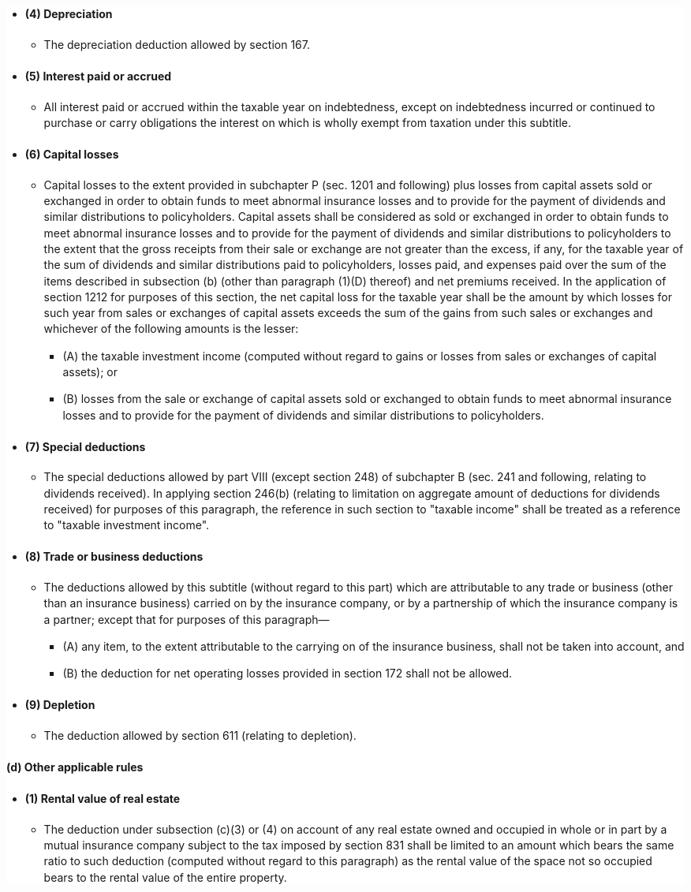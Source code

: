 * #### (4) Depreciation
  * The depreciation deduction allowed by section 167.

* #### (5) Interest paid or accrued
  * All interest paid or accrued within the taxable year on indebtedness, except on indebtedness incurred or continued to purchase or carry obligations the interest on which is wholly exempt from taxation under this subtitle.

* #### (6) Capital losses
  * Capital losses to the extent provided in subchapter P (sec. 1201 and following) plus losses from capital assets sold or exchanged in order to obtain funds to meet abnormal insurance losses and to provide for the payment of dividends and similar distributions to policyholders. Capital assets shall be considered as sold or exchanged in order to obtain funds to meet abnormal insurance losses and to provide for the payment of dividends and similar distributions to policyholders to the extent that the gross receipts from their sale or exchange are not greater than the excess, if any, for the taxable year of the sum of dividends and similar distributions paid to policyholders, losses paid, and expenses paid over the sum of the items described in subsection (b) (other than paragraph (1)(D) thereof) and net premiums received. In the application of section 1212 for purposes of this section, the net capital loss for the taxable year shall be the amount by which losses for such year from sales or exchanges of capital assets exceeds the sum of the gains from such sales or exchanges and whichever of the following amounts is the lesser:

    * (A) the taxable investment income (computed without regard to gains or losses from sales or exchanges of capital assets); or

    * (B) losses from the sale or exchange of capital assets sold or exchanged to obtain funds to meet abnormal insurance losses and to provide for the payment of dividends and similar distributions to policyholders.

* #### (7) Special deductions
  * The special deductions allowed by part VIII (except section 248) of subchapter B (sec. 241 and following, relating to dividends received). In applying section 246(b) (relating to limitation on aggregate amount of deductions for dividends received) for purposes of this paragraph, the reference in such section to "taxable income" shall be treated as a reference to "taxable investment income".

* #### (8) Trade or business deductions
  * The deductions allowed by this subtitle (without regard to this part) which are attributable to any trade or business (other than an insurance business) carried on by the insurance company, or by a partnership of which the insurance company is a partner; except that for purposes of this paragraph—

    * (A) any item, to the extent attributable to the carrying on of the insurance business, shall not be taken into account, and

    * (B) the deduction for net operating losses provided in section 172 shall not be allowed.

* #### (9) Depletion
  * The deduction allowed by section 611 (relating to depletion).

#### (d) Other applicable rules
* #### (1) Rental value of real estate
  * The deduction under subsection (c)(3) or (4) on account of any real estate owned and occupied in whole or in part by a mutual insurance company subject to the tax imposed by section 831 shall be limited to an amount which bears the same ratio to such deduction (computed without regard to this paragraph) as the rental value of the space not so occupied bears to the rental value of the entire property.
